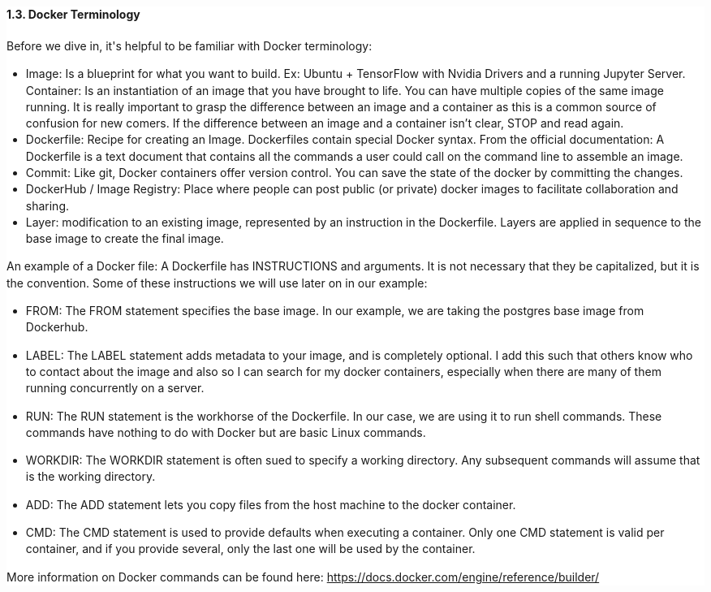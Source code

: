 #### 1.3. Docker Terminology
Before we dive in, it's helpful to be familiar with Docker terminology:

* Image: 
Is a blueprint for what you want to build. Ex: Ubuntu + TensorFlow with Nvidia Drivers and a running Jupyter Server.
Container: Is an instantiation of an image that you have brought to life. You can have multiple copies of the same image running. It is really important to grasp the difference between an image and a container as this is a common source of confusion for new comers. If the difference between an image and a container isn’t clear, STOP and read again.
* Dockerfile:
Recipe for creating an Image. Dockerfiles contain special Docker syntax. From the official documentation: A Dockerfile is a text document that contains all the commands a user could call on the command line to assemble an image.
* Commit: 
Like git, Docker containers offer version control. You can save the state of the docker by committing the changes.
* DockerHub / Image Registry: 
Place where people can post public (or private) docker images to facilitate collaboration and sharing.
* Layer: 
modification to an existing image, represented by an instruction in the Dockerfile. Layers are applied in sequence to the base image to create the final image.

An example of a Docker file:
A Dockerfile has INSTRUCTIONS and arguments. It is not necessary that they be capitalized, but it is the convention. Some of these instructions we will use later on in our example:

* FROM: 
The FROM statement specifies the base image. In our example, we are taking the postgres base image from Dockerhub.

* LABEL: 
The LABEL statement adds metadata to your image, and is completely optional. I add this such that others know who to contact about the image and also so I can search for my docker containers, especially when there are many of them running concurrently on a server.

* RUN: 
The RUN statement is the workhorse of the Dockerfile. In our case, we are using it to run shell commands. These commands have nothing to do with Docker but are basic Linux commands.

* WORKDIR:
The WORKDIR statement is often sued to specify a working directory. Any subsequent commands will assume that is the working directory.

* ADD:
The ADD statement lets you copy files from the host machine to the docker container.

* CMD:
The CMD statement is used to provide defaults when executing a container. Only one CMD statement is valid per container, and if you provide several, only the last one will be used by the container.

More information on Docker commands can be found here: https://docs.docker.com/engine/reference/builder/
